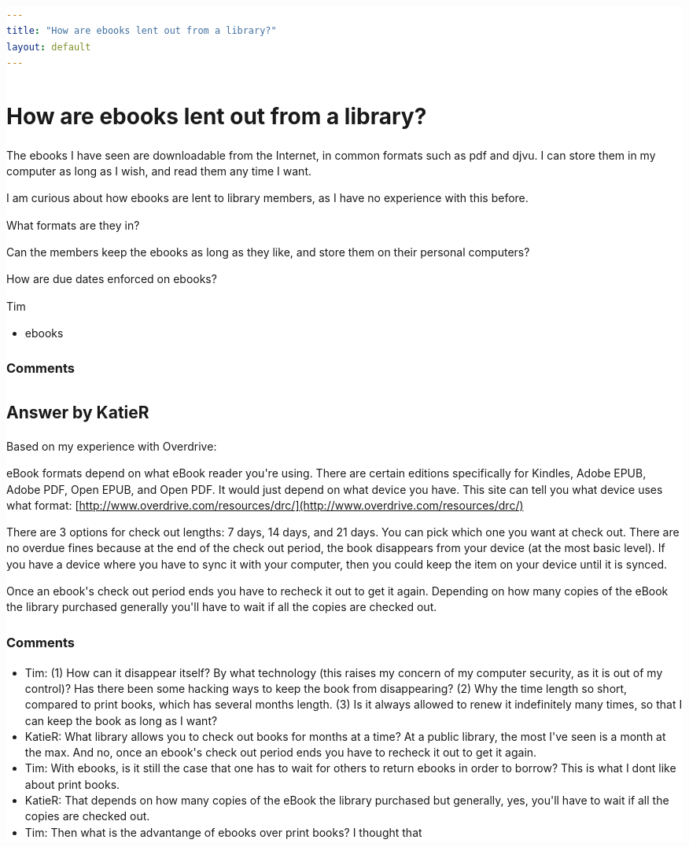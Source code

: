 ```yaml
---
title: "How are ebooks lent out from a library?"
layout: default
---
```

How are ebooks lent out from a library?
=====================
The ebooks I have seen are downloadable from the Internet, in common
formats such as pdf and djvu. I can store them in my computer as long as
I wish, and read them any time I want.

I am curious about how ebooks are lent to library members, as I have no
experience with this before.

What formats are they in?

Can the members keep the ebooks as long as they like, and store them on
their personal computers?

How are due dates enforced on ebooks?

Tim

<ul class="tags"><li class="tag">ebooks</li></ul>

### Comments ###


Answer by KatieR
----------------
Based on my experience with Overdrive:

eBook formats depend on what eBook reader you're using. There are
certain editions specifically for Kindles, Adobe EPUB, Adobe PDF, Open
EPUB, and Open PDF. It would just depend on what device you have. This
site can tell you what device uses what format:
[http://www.overdrive.com/resources/drc/](http://www.overdrive.com/resources/drc/)

There are 3 options for check out lengths: 7 days, 14 days, and 21 days.
You can pick which one you want at check out. There are no overdue fines
because at the end of the check out period, the book disappears from
your device (at the most basic level). If you have a device where you
have to sync it with your computer, then you could keep the item on your
device until it is synced.

Once an ebook's check out period ends you have to recheck it out to get
it again. Depending on how many copies of the eBook the library
purchased generally you'll have to wait if all the copies are checked
out.

### Comments ###
* Tim: (1) How can it disappear itself? By what technology (this raises my
concern of my computer security, as it is out of my control)? Has there
been some hacking ways to keep the book from disappearing? (2) Why the
time length so short, compared to print books, which has several months
length. (3) Is it always allowed to renew it indefinitely many times, so
that I can keep the book as long as I want?
* KatieR: What library allows you to check out books for months at a time? At a
public library, the most I've seen is a month at the max. And no, once
an ebook's check out period ends you have to recheck it out to get it
again.
* Tim: With ebooks, is it still the case that one has to wait for others to
return ebooks in order to borrow? This is what I dont like about print
books.
* KatieR: That depends on how many copies of the eBook the library purchased but
generally, yes, you'll have to wait if all the copies are checked out.
* Tim: Then what is the advantange of ebooks over print books? I thought that